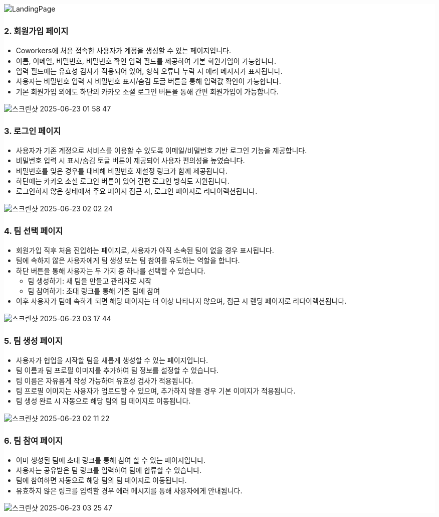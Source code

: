 ![LandingPage](https://github.com/user-attachments/assets/d4fcedf7-509e-47ef-a64d-c5ac9695ecea)

### 2. 회원가입 페이지

- Coworkers에 처음 접속한 사용자가 계정을 생성할 수 있는 페이지입니다.
- 이름, 이메일, 비밀번호, 비밀번호 확인 입력 필드를 제공하여 기본 회원가입이 가능합니다.
- 입력 필드에는 유효성 검사가 적용되어 있어, 형식 오류나 누락 시 에러 메시지가 표시됩니다.
- 사용자는 비밀번호 입력 시 비밀번호 표시/숨김 토글 버튼을 통해 입력값 확인이 가능합니다.
- 기본 회원가입 외에도 하단의 카카오 소셜 로그인 버튼을 통해 간편 회원가입이 가능합니다.

![스크린샷 2025-06-23 01 58 47](https://github.com/user-attachments/assets/ffa309ea-66d1-4deb-a5e6-7bbd174ec4d5)

### 3. 로그인 페이지

- 사용자가 기존 계정으로 서비스를 이용할 수 있도록 이메일/비밀번호 기반 로그인 기능을 제공합니다.
- 비밀번호 입력 시 표시/숨김 토글 버튼이 제공되어 사용자 편의성을 높였습니다.
- 비밀번호를 잊은 경우를 대비해 비밀번호 재설정 링크가 함께 제공됩니다.
- 하단에는 카카오 소셜 로그인 버튼이 있어 간편 로그인 방식도 지원됩니다.
- 로그인하지 않은 상태에서 주요 페이지 접근 시, 로그인 페이지로 리다이렉션됩니다.

![스크린샷 2025-06-23 02 02 24](https://github.com/user-attachments/assets/04bc3f0a-80bb-441b-ab20-19dd568ac2ea)

### 4. 팀 선택 페이지

- 회원가입 직후 처음 진입하는 페이지로, 사용자가 아직 소속된 팀이 없을 경우 표시됩니다.
- 팀에 속하지 않은 사용자에게 팀 생성 또는 팀 참여를 유도하는 역할을 합니다.
- 하단 버튼을 통해 사용자는 두 가지 중 하나를 선택할 수 있습니다.
  - 팀 생성하기: 새 팀을 만들고 관리자로 시작
  - 팀 참여하기: 초대 링크를 통해 기존 팀에 참여
- 이후 사용자가 팀에 속하게 되면 해당 페이지는 더 이상 나타나지 않으며, 접근 시 랜딩 페이지로 리다이렉션됩니다.

![스크린샷 2025-06-23 03 17 44](https://github.com/user-attachments/assets/e8e2244a-9677-47ad-9e2f-6a00e5a6d826)

### 5. 팀 생성 페이지

- 사용자가 협업을 시작할 팀을 새롭게 생성할 수 있는 페이지입니다.
- 팀 이름과 팀 프로필 이미지를 추가하여 팀 정보를 설정할 수 있습니다.
- 팀 이름은 자유롭게 작성 가능하며 유효성 검사가 적용됩니다.
- 팀 프로필 이미지는 사용자가 업로드할 수 있으며, 추가하지 않을 경우 기본 이미지가 적용됩니다.
- 팀 생성 완료 시 자동으로 해당 팀의 팀 페이지로 이동됩니다.

![스크린샷 2025-06-23 02 11 22](https://github.com/user-attachments/assets/4239ced6-ec36-495d-910b-00569c4325e4)

### 6. 팀 참여 페이지

- 이미 생성된 팀에 초대 링크를 통해 참여 할 수 있는 페이지입니다.
- 사용자는 공유받은 팀 링크를 입력하여 팀에 합류할 수 있습니다.
- 팀에 참여하면 자동으로 해당 팀의 팀 페이지로 이동됩니다.
- 유효하지 않은 링크를 입력할 경우 에러 메시지를 통해 사용자에게 안내됩니다.

![스크린샷 2025-06-23 03 25 47](https://github.com/user-attachments/assets/bcfdbcc1-1321-470e-adbd-3e27dceecf2f)
